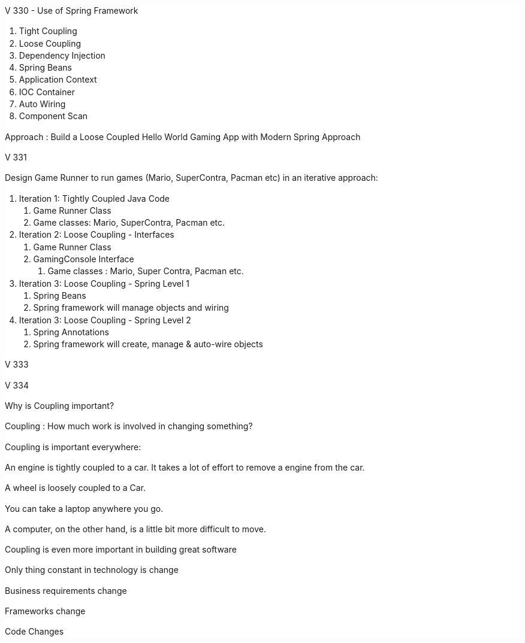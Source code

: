 V 330 - Use of Spring Framework

1. Tight Coupling
2. Loose Coupling
3. Dependency Injection
4. Spring Beans
5. Application Context
6. IOC Container
7. Auto Wiring
8. Component Scan

Approach : Build a Loose Coupled Hello World Gaming App with Modern Spring Approach

 

V 331

Design Game Runner to run games (Mario, SuperContra, Pacman etc) in an iterative approach:

1. Iteration 1: Tightly Coupled Java Code
    1. Game Runner Class
    2. Game classes: Mario, SuperContra, Pacman etc.
2. Iteration 2: Loose Coupling - Interfaces
    1. Game Runner Class
    2. GamingConsole Interface
        1. Game classes : Mario, Super Contra, Pacman etc.
3. Iteration 3: Loose Coupling - Spring Level 1
    1. Spring Beans
    2. Spring framework will manage objects and wiring
4. Iteration 3: Loose Coupling  - Spring Level 2
    1. Spring Annotations
    2. Spring framework will create, manage & auto-wire objects

V 333

V 334

Why is Coupling important?

Coupling : How much work is involved in changing something?

Coupling is important everywhere:

An engine is tightly coupled to a car. It takes a lot of effort to remove a engine from the car.

A wheel is loosely coupled to a Car.

You can take a laptop anywhere you go.

A computer, on the other hand, is a little bit more difficult to move.

Coupling is even more important in building great software

Only thing constant in technology is change

Business requirements change

Frameworks change

Code Changes

